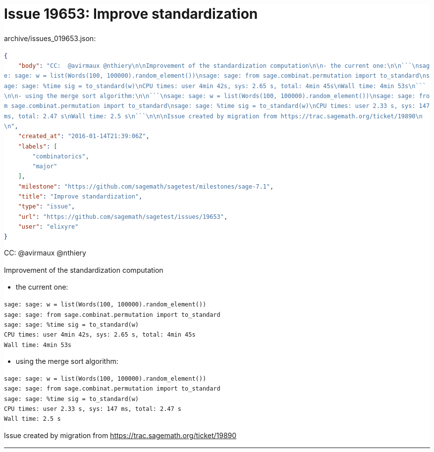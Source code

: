 # Issue 19653: Improve standardization

archive/issues_019653.json:
```json
{
    "body": "CC:  @avirmaux @nthiery\n\nImprovement of the standardization computation\n\n- the current one:\n\n```\nsage: sage: w = list(Words(100, 100000).random_element())\nsage: sage: from sage.combinat.permutation import to_standard\nsage: sage: %time sig = to_standard(w)\nCPU times: user 4min 42s, sys: 2.65 s, total: 4min 45s\nWall time: 4min 53s\n```\n\n- using the merge sort algorithm:\n\n```\nsage: sage: w = list(Words(100, 100000).random_element())\nsage: sage: from sage.combinat.permutation import to_standard\nsage: sage: %time sig = to_standard(w)\nCPU times: user 2.33 s, sys: 147 ms, total: 2.47 s\nWall time: 2.5 s\n```\n\n\nIssue created by migration from https://trac.sagemath.org/ticket/19890\n\n",
    "created_at": "2016-01-14T21:39:06Z",
    "labels": [
        "combinatorics",
        "major"
    ],
    "milestone": "https://github.com/sagemath/sagetest/milestones/sage-7.1",
    "title": "Improve standardization",
    "type": "issue",
    "url": "https://github.com/sagemath/sagetest/issues/19653",
    "user": "elixyre"
}
```
CC:  @avirmaux @nthiery

Improvement of the standardization computation

- the current one:

```
sage: sage: w = list(Words(100, 100000).random_element())
sage: sage: from sage.combinat.permutation import to_standard
sage: sage: %time sig = to_standard(w)
CPU times: user 4min 42s, sys: 2.65 s, total: 4min 45s
Wall time: 4min 53s
```

- using the merge sort algorithm:

```
sage: sage: w = list(Words(100, 100000).random_element())
sage: sage: from sage.combinat.permutation import to_standard
sage: sage: %time sig = to_standard(w)
CPU times: user 2.33 s, sys: 147 ms, total: 2.47 s
Wall time: 2.5 s
```


Issue created by migration from https://trac.sagemath.org/ticket/19890





---
